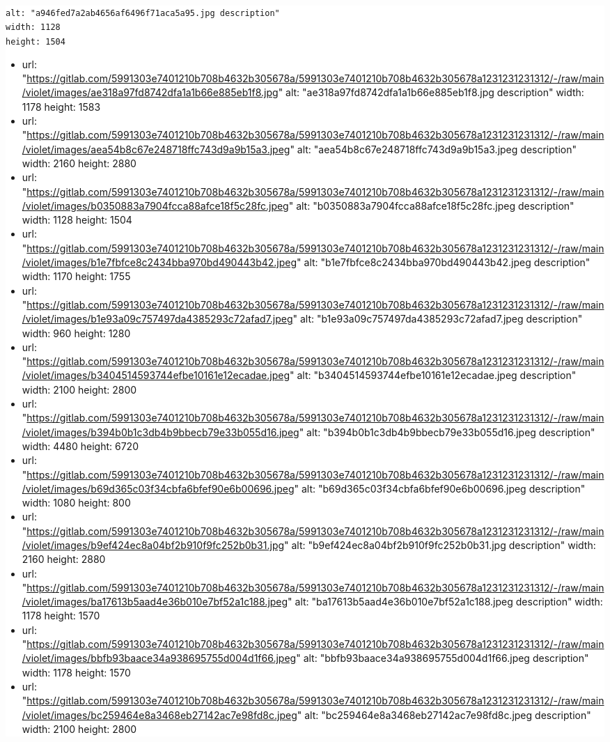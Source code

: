     alt: "a946fed7a2ab4656af6496f71aca5a95.jpg description"
    width: 1128
    height: 1504
  - url: "https://gitlab.com/5991303e7401210b708b4632b305678a/5991303e7401210b708b4632b305678a1231231231312/-/raw/main/violet/images/ae318a97fd8742dfa1a1b66e885eb1f8.jpg"
    alt: "ae318a97fd8742dfa1a1b66e885eb1f8.jpg description"
    width: 1178
    height: 1583
  - url: "https://gitlab.com/5991303e7401210b708b4632b305678a/5991303e7401210b708b4632b305678a1231231231312/-/raw/main/violet/images/aea54b8c67e248718ffc743d9a9b15a3.jpeg"
    alt: "aea54b8c67e248718ffc743d9a9b15a3.jpeg description"
    width: 2160
    height: 2880
  - url: "https://gitlab.com/5991303e7401210b708b4632b305678a/5991303e7401210b708b4632b305678a1231231231312/-/raw/main/violet/images/b0350883a7904fcca88afce18f5c28fc.jpeg"
    alt: "b0350883a7904fcca88afce18f5c28fc.jpeg description"
    width: 1128
    height: 1504
  - url: "https://gitlab.com/5991303e7401210b708b4632b305678a/5991303e7401210b708b4632b305678a1231231231312/-/raw/main/violet/images/b1e7fbfce8c2434bba970bd490443b42.jpeg"
    alt: "b1e7fbfce8c2434bba970bd490443b42.jpeg description"
    width: 1170
    height: 1755
  - url: "https://gitlab.com/5991303e7401210b708b4632b305678a/5991303e7401210b708b4632b305678a1231231231312/-/raw/main/violet/images/b1e93a09c757497da4385293c72afad7.jpeg"
    alt: "b1e93a09c757497da4385293c72afad7.jpeg description"
    width: 960
    height: 1280
  - url: "https://gitlab.com/5991303e7401210b708b4632b305678a/5991303e7401210b708b4632b305678a1231231231312/-/raw/main/violet/images/b3404514593744efbe10161e12ecadae.jpeg"
    alt: "b3404514593744efbe10161e12ecadae.jpeg description"
    width: 2100
    height: 2800
  - url: "https://gitlab.com/5991303e7401210b708b4632b305678a/5991303e7401210b708b4632b305678a1231231231312/-/raw/main/violet/images/b394b0b1c3db4b9bbecb79e33b055d16.jpeg"
    alt: "b394b0b1c3db4b9bbecb79e33b055d16.jpeg description"
    width: 4480
    height: 6720
  - url: "https://gitlab.com/5991303e7401210b708b4632b305678a/5991303e7401210b708b4632b305678a1231231231312/-/raw/main/violet/images/b69d365c03f34cbfa6bfef90e6b00696.jpeg"
    alt: "b69d365c03f34cbfa6bfef90e6b00696.jpeg description"
    width: 1080
    height: 800
  - url: "https://gitlab.com/5991303e7401210b708b4632b305678a/5991303e7401210b708b4632b305678a1231231231312/-/raw/main/violet/images/b9ef424ec8a04bf2b910f9fc252b0b31.jpg"
    alt: "b9ef424ec8a04bf2b910f9fc252b0b31.jpg description"
    width: 2160
    height: 2880
  - url: "https://gitlab.com/5991303e7401210b708b4632b305678a/5991303e7401210b708b4632b305678a1231231231312/-/raw/main/violet/images/ba17613b5aad4e36b010e7bf52a1c188.jpeg"
    alt: "ba17613b5aad4e36b010e7bf52a1c188.jpeg description"
    width: 1178
    height: 1570
  - url: "https://gitlab.com/5991303e7401210b708b4632b305678a/5991303e7401210b708b4632b305678a1231231231312/-/raw/main/violet/images/bbfb93baace34a938695755d004d1f66.jpeg"
    alt: "bbfb93baace34a938695755d004d1f66.jpeg description"
    width: 1178
    height: 1570
  - url: "https://gitlab.com/5991303e7401210b708b4632b305678a/5991303e7401210b708b4632b305678a1231231231312/-/raw/main/violet/images/bc259464e8a3468eb27142ac7e98fd8c.jpeg"
    alt: "bc259464e8a3468eb27142ac7e98fd8c.jpeg description"
    width: 2100
    height: 2800